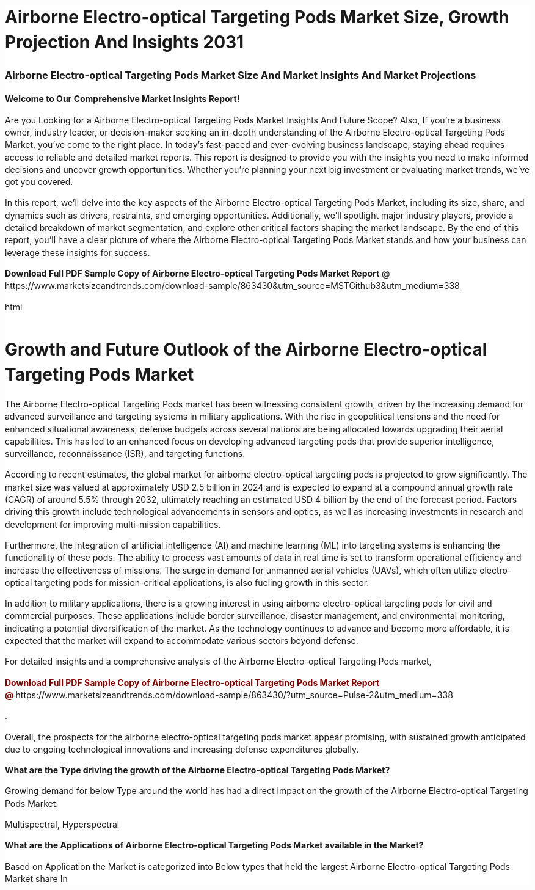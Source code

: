 <H1>Airborne Electro-optical Targeting Pods Market Size, Growth Projection And Insights 2031</H1><div class="" data-test-id=""><h3><span class="">Airborne Electro-optical Targeting Pods Market Size And Market Insights And Market Projections</span></h3></div><div class="" data-test-id=""><p><strong>Welcome to Our Comprehensive Market Insights Report!</strong></p><p>Are you Looking for a Airborne Electro-optical Targeting Pods Market Insights And Future Scope? Also, If you&rsquo;re a business owner, industry leader, or decision-maker seeking an in-depth understanding of the Airborne Electro-optical Targeting Pods Market, you&rsquo;ve come to the right place. In today&rsquo;s fast-paced and ever-evolving business landscape, staying ahead requires access to reliable and detailed market reports. This report is designed to provide you with the insights you need to make informed decisions and uncover growth opportunities. Whether you&rsquo;re planning your next big investment or evaluating market trends, we&rsquo;ve got you covered.</p><p>In this report, we&rsquo;ll delve into the key aspects of the Airborne Electro-optical Targeting Pods Market, including its size, share, and dynamics such as drivers, restraints, and emerging opportunities. Additionally, we&rsquo;ll spotlight major industry players, provide a detailed breakdown of market segmentation, and explore other critical factors shaping the market landscape. By the end of this report, you&rsquo;ll have a clear picture of where the Airborne Electro-optical Targeting Pods Market stands and how your business can leverage these insights for success.</p><p><strong>Download Full PDF Sample Copy of Airborne Electro-optical Targeting Pods Market Report</strong> @ <a href="https://www.marketsizeandtrends.com/download-sample/863430&utm_source=MSTGithub3&utm_medium=338" target="_blank">https://www.marketsizeandtrends.com/download-sample/863430&utm_source=MSTGithub3&utm_medium=338</a></p></div><div class="" data-test-id=""><p><span class="">html<!DOCTYPE html><html lang="en"><head> <meta charset="UTF-8"> <meta name="viewport" content="width=device-width, initial-scale=1.0"> <title>Airborne Electro-optical Targeting Pods Market Analysis</title></head><body><h1>Growth and Future Outlook of the Airborne Electro-optical Targeting Pods Market</h1><p>The Airborne Electro-optical Targeting Pods market has been witnessing consistent growth, driven by the increasing demand for advanced surveillance and targeting systems in military applications. With the rise in geopolitical tensions and the need for enhanced situational awareness, defense budgets across several nations are being allocated towards upgrading their aerial capabilities. This has led to an enhanced focus on developing advanced targeting pods that provide superior intelligence, surveillance, reconnaissance (ISR), and targeting functions.</p><p>According to recent estimates, the global market for airborne electro-optical targeting pods is projected to grow significantly. The market size was valued at approximately USD 2.5 billion in 2024 and is expected to expand at a compound annual growth rate (CAGR) of around 5.5% through 2032, ultimately reaching an estimated USD 4 billion by the end of the forecast period. Factors driving this growth include technological advancements in sensors and optics, as well as increasing investments in research and development for improving multi-mission capabilities.</p><p>Furthermore, the integration of artificial intelligence (AI) and machine learning (ML) into targeting systems is enhancing the functionality of these pods. The ability to process vast amounts of data in real time is set to transform operational efficiency and increase the effectiveness of missions. The surge in demand for unmanned aerial vehicles (UAVs), which often utilize electro-optical targeting pods for mission-critical applications, is also fueling growth in this sector.</p><p>In addition to military applications, there is a growing interest in using airborne electro-optical targeting pods for civil and commercial purposes. These applications include border surveillance, disaster management, and environmental monitoring, indicating a potential diversification of the market. As the technology continues to advance and become more affordable, it is expected that the market will expand to accommodate various sectors beyond defense.</p><p>For detailed insights and a comprehensive analysis of the Airborne Electro-optical Targeting Pods market, <p><strong><span style="color: #800000;">Download Full PDF Sample Copy of Airborne Electro-optical Targeting Pods Market Report @</span>&nbsp;</strong><a href="https://www.marketsizeandtrends.com/download-sample/863430/?utm_source=Pulse-2&amp;utm_medium=338">https://www.marketsizeandtrends.com/download-sample/863430/?utm_source=Pulse-2&amp;utm_medium=338</a></p>.</p><p>Overall, the prospects for the airborne electro-optical targeting pods market appear promising, with sustained growth anticipated due to ongoing technological innovations and increasing defense expenditures globally.</p></body></html></span></p><p><strong><span class="">What are the&nbsp;Type driving the growth of the Airborne Electro-optical Targeting Pods Market?</span></strong></p></div><div class="" data-test-id=""><p><span class="">Growing demand for below Type around the world has had a direct impact on the growth of the Airborne Electro-optical Targeting Pods Market:</span></p></div><div class="" data-test-id=""><p>Multispectral, Hyperspectral</p><p><span class=""><strong>What are the&nbsp;Applications&nbsp;of Airborne Electro-optical Targeting Pods Market available in the Market?</strong></span></p></div><div class="" data-test-id=""><p><span class="">Based on Application the Market is categorized into Below types that held the largest Airborne Electro-optical Targeting Pods Market share In